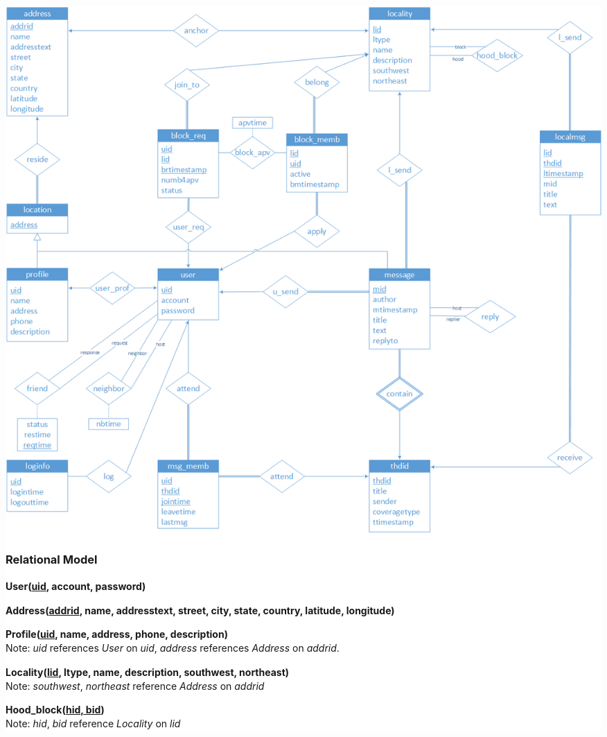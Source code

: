 <img src="./hwpic/proj1.png" alt="totalERmodel" />


### Relational Model
**User(<u>uid</u>, account, password)**

**Address(<u>addrid</u>, name, addresstext, street, city, state, country, latitude, longitude)**

**Profile(<u>uid</u>, name, address, phone, description)**  
Note: *uid* references *User* on *uid*, *address* references *Address* on *addrid*.

**Locality(<u>lid</u>, ltype, name, description,  southwest, northeast)**         
Note: *southwest*, *northeast* reference *Address* on *addrid*

**Hood_block(<u>hid, bid</u>)**         
Note: *hid*, *bid* reference *Locality* on *lid*
